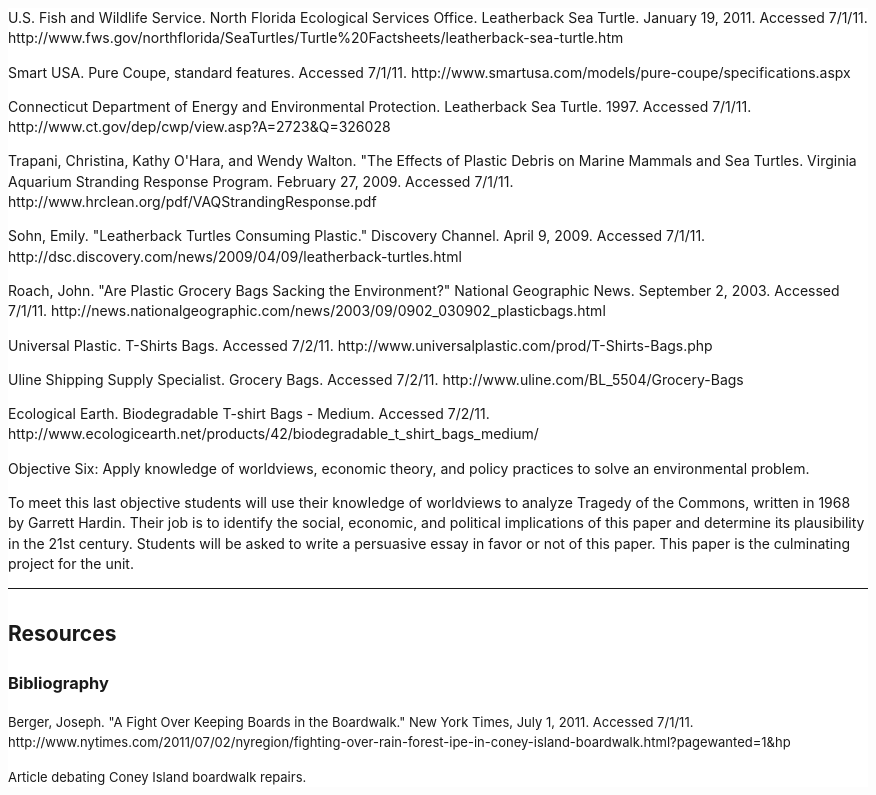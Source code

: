 <p>
U.S. Fish and Wildlife Service. North Florida Ecological Services Office. Leatherback Sea Turtle. January 19, 2011. Accessed 7/1/11. http://www.fws.gov/northflorida/SeaTurtles/Turtle%20Factsheets/leatherback-sea-turtle.htm
</p>
<p>
Smart USA. Pure Coupe, standard features. Accessed 7/1/11. http://www.smartusa.com/models/pure-coupe/specifications.aspx
</p>
<p>
Connecticut Department of Energy and Environmental Protection. Leatherback Sea Turtle. 1997. Accessed 7/1/11. http://www.ct.gov/dep/cwp/view.asp?A=2723&amp;Q=326028
</p>
<p>
Trapani, Christina, Kathy O'Hara, and Wendy Walton. "The Effects of Plastic Debris on Marine Mammals and Sea Turtles. Virginia Aquarium Stranding Response Program. February 27, 2009. Accessed 7/1/11. http://www.hrclean.org/pdf/VAQStrandingResponse.pdf
</p>
<p>
Sohn, Emily. "Leatherback Turtles Consuming Plastic." Discovery Channel. April 9, 2009. Accessed 7/1/11. http://dsc.discovery.com/news/2009/04/09/leatherback-turtles.html
</p>
<p>
Roach, John. "Are Plastic Grocery Bags Sacking the Environment?" National Geographic News. September 2, 2003. Accessed 7/1/11. http://news.nationalgeographic.com/news/2003/09/0902_030902_plasticbags.html
</p>
<p>
Universal Plastic. T-Shirts Bags. Accessed 7/2/11. http://www.universalplastic.com/prod/T-Shirts-Bags.php
</p>
<p>
Uline Shipping Supply Specialist. Grocery Bags. Accessed 7/2/11. http://www.uline.com/BL_5504/Grocery-Bags
</p>
<p>
Ecological Earth. Biodegradable T-shirt Bags - Medium. Accessed 7/2/11. http://www.ecologicearth.net/products/42/biodegradable_t_shirt_bags_medium/
</p>
<p>
Objective Six: Apply knowledge of worldviews, economic theory, and policy practices to solve an environmental problem.
</p>
<p>
To meet this last objective students will use their knowledge of worldviews to analyze Tragedy of the Commons, written in 1968 by Garrett Hardin. Their job is to identify the social, economic, and political implications of this paper and determine its plausibility in the 21st century. Students will be asked to write a persuasive essay in favor or not of this paper. This paper is the culminating project for the unit.
</p>
<hr/>
<h2>
Resources
</h2>
<h3>
Bibliography
</h3>
<p>
<font size="-1">
Berger, Joseph. "A Fight Over Keeping Boards in the Boardwalk." New York Times, July 1, 2011. Accessed 7/1/11. http://www.nytimes.com/2011/07/02/nyregion/fighting-over-rain-forest-ipe-in-coney-island-boardwalk.html?pagewanted=1&amp;hp
<p>
Article debating Coney Island boardwalk repairs.